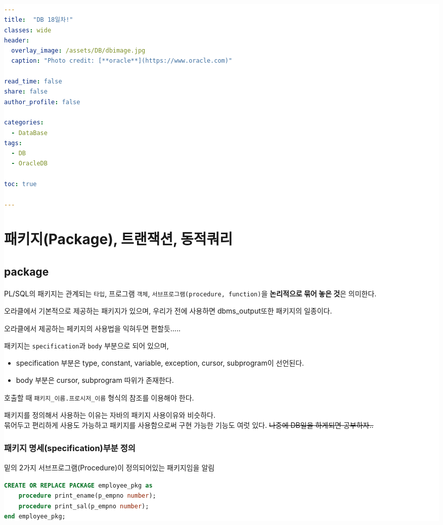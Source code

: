 ```yaml
---
title:  "DB 18일차!"
classes: wide
header:
  overlay_image: /assets/DB/dbimage.jpg
  caption: "Photo credit: [**oracle**](https://www.oracle.com)"

read_time: false
share: false
author_profile: false

categories:
  - DataBase
tags:
  - DB
  - OracleDB

toc: true

---
```


# 패키지(Package), 트랜잭션, 동적쿼리

## package

PL/SQL의 패키지는 관계되는 `타입`, 프로그램 `객체`, `서브프로그램(procedure, function)`을 **논리적으로 묶어 놓은 것**은 의미한다.  

오라클에서 기본적으로 제공하는 패키지가 있으며, 우리가 전에 사용하면 dbms_output또한 패키지의 일종이다.  

오라클에서 제공하는 페키지의 사용법을 익혀두면 편할듯.....

패키지는 `specification`과 `body` 부분으로 되어 있으며, 

-	specification 부분은 type, constant, variable, exception, cursor, subprogram이 선언된다.  

-	body 부분은 cursor, subprogram 따위가 존재한다.  

호출할 때 `패키지_이름.프로시저_이름` 형식의 참조를 이용해야 한다.  

패키지를 정의해서 사용하는 이유는 자바의 패키지 사용이유와 비슷하다.  
묶어두고 편리하게 사용도 가능하고 패키지를 사용함으로써 구현 가능한 기능도 여럿 있다. ~~나중에 DB일을 하게되면 공부하자..~~

### 패키지 명세(specification)부분 정의

밑의 2가지 서브프로그램(Procedure)이 정의되어있는 패키지임을 알림  

```sql
CREATE OR REPLACE PACKAGE employee_pkg as 
    procedure print_ename(p_empno number); 
    procedure print_sal(p_empno number); 
end employee_pkg; 
```
